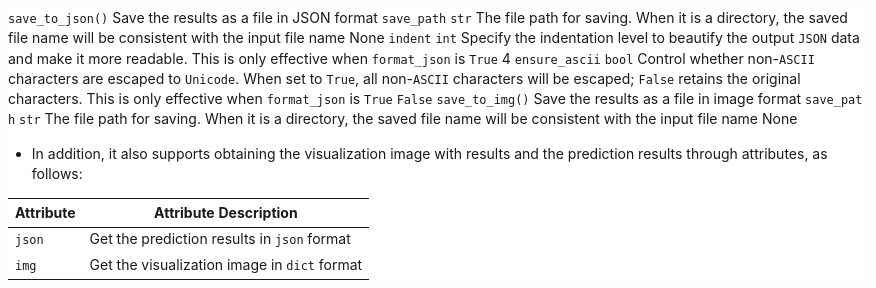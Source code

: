 <tr>
<td rowspan = "3"><code>save_to_json()</code></td>
<td rowspan = "3">Save the results as a file in JSON format</td>
<td><code>save_path</code></td>
<td><code>str</code></td>
<td>The file path for saving. When it is a directory, the saved file name will be consistent with the input file name</td>
<td>None</td>
</tr>
<tr>
<td><code>indent</code></td>
<td><code>int</code></td>
<td>Specify the indentation level to beautify the output <code>JSON</code> data and make it more readable. This is only effective when <code>format_json</code> is <code>True</code></td>
<td>4</td>
</tr>
<tr>
<td><code>ensure_ascii</code></td>
<td><code>bool</code></td>
<td>Control whether non-<code>ASCII</code> characters are escaped to <code>Unicode</code>. When set to <code>True</code>, all non-<code>ASCII</code> characters will be escaped; <code>False</code> retains the original characters. This is only effective when <code>format_json</code> is <code>True</code></td>
<td><code>False</code></td>
</tr>
<tr>
<td><code>save_to_img()</code></td>
<td>Save the results as a file in image format</td>
<td><code>save_path</code></td>
<td><code>str</code></td>
<td>The file path for saving. When it is a directory, the saved file name will be consistent with the input file name</td>
<td>None</td>
</tr>
</table>

* In addition, it also supports obtaining the visualization image with results and the prediction results through attributes, as follows:

<table>
<thead>
<tr>
<th>Attribute</th>
<th>Attribute Description</th>
</tr>
</thead>
<tr>
<td rowspan = "1"><code>json</code></td>
<td rowspan = "1">Get the prediction results in <code>json</code> format</td>
</tr>
<tr>
<td rowspan = "1"><code>img</code></td>
<td rowspan = "1">Get the visualization image in <code>dict</code> format</td>
</tr>
</table>
